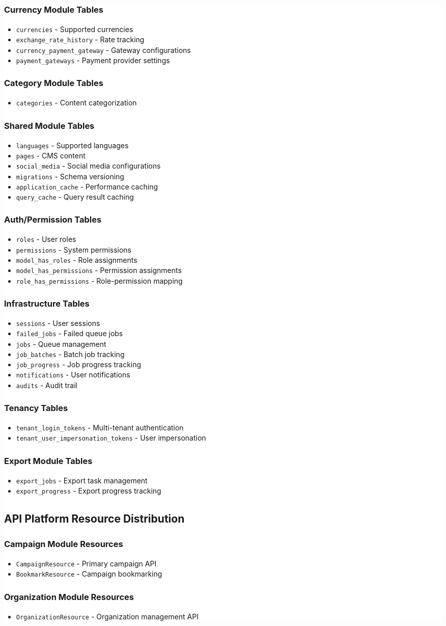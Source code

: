 ### Currency Module Tables
- `currencies` - Supported currencies
- `exchange_rate_history` - Rate tracking
- `currency_payment_gateway` - Gateway configurations
- `payment_gateways` - Payment provider settings

### Category Module Tables
- `categories` - Content categorization

### Shared Module Tables
- `languages` - Supported languages
- `pages` - CMS content
- `social_media` - Social media configurations
- `migrations` - Schema versioning
- `application_cache` - Performance caching
- `query_cache` - Query result caching

### Auth/Permission Tables
- `roles` - User roles
- `permissions` - System permissions
- `model_has_roles` - Role assignments
- `model_has_permissions` - Permission assignments
- `role_has_permissions` - Role-permission mapping

### Infrastructure Tables
- `sessions` - User sessions
- `failed_jobs` - Failed queue jobs
- `jobs` - Queue management
- `job_batches` - Batch job tracking
- `job_progress` - Job progress tracking
- `notifications` - User notifications
- `audits` - Audit trail

### Tenancy Tables
- `tenant_login_tokens` - Multi-tenant authentication
- `tenant_user_impersonation_tokens` - User impersonation

### Export Module Tables
- `export_jobs` - Export task management
- `export_progress` - Export progress tracking

## API Platform Resource Distribution

### Campaign Module Resources
- `CampaignResource` - Primary campaign API
- `BookmarkResource` - Campaign bookmarking

### Organization Module Resources
- `OrganizationResource` - Organization management API
